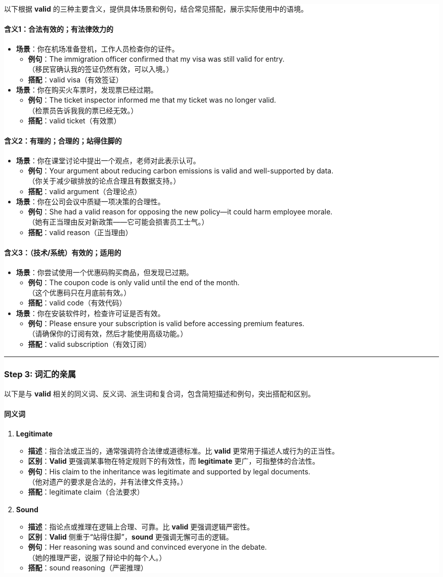 以下根据 **valid** 的三种主要含义，提供具体场景和例句，结合常见搭配，展示实际使用中的语境。

#### 含义1：合法有效的；有法律效力的
- **场景**：你在机场准备登机，工作人员检查你的证件。  
  - **例句**：The immigration officer confirmed that my visa was still valid for entry.  
    （移民官确认我的签证仍然有效，可以入境。）  
  - **搭配**：valid visa（有效签证）  
- **场景**：你在购买火车票时，发现票已经过期。  
  - **例句**：The ticket inspector informed me that my ticket was no longer valid.  
    （检票员告诉我我的票已经无效。）  
  - **搭配**：valid ticket（有效票）

#### 含义2：有理的；合理的；站得住脚的
- **场景**：你在课堂讨论中提出一个观点，老师对此表示认可。  
  - **例句**：Your argument about reducing carbon emissions is valid and well-supported by data.  
    （你关于减少碳排放的论点合理且有数据支持。）  
  - **搭配**：valid argument（合理论点）  
- **场景**：你在公司会议中质疑一项决策的合理性。  
  - **例句**：She had a valid reason for opposing the new policy—it could harm employee morale.  
    （她有正当理由反对新政策——它可能会损害员工士气。）  
  - **搭配**：valid reason（正当理由）

#### 含义3：（技术/系统）有效的；适用的
- **场景**：你尝试使用一个优惠码购买商品，但发现已过期。  
  - **例句**：The coupon code is only valid until the end of the month.  
    （这个优惠码只在月底前有效。）  
  - **搭配**：valid code（有效代码）  
- **场景**：你在安装软件时，检查许可证是否有效。  
  - **例句**：Please ensure your subscription is valid before accessing premium features.  
    （请确保你的订阅有效，然后才能使用高级功能。）  
  - **搭配**：valid subscription（有效订阅）

---

### Step 3: 词汇的亲属

以下是与 **valid** 相关的同义词、反义词、派生词和复合词，包含简短描述和例句，突出搭配和区别。

#### 同义词
1. **Legitimate**  
   - **描述**：指合法或正当的，通常强调符合法律或道德标准。比 **valid** 更常用于描述人或行为的正当性。  
   - **区别**：**Valid** 更强调某事物在特定规则下的有效性，而 **legitimate** 更广，可指整体的合法性。  
   - **例句**：His claim to the inheritance was legitimate and supported by legal documents.  
     （他对遗产的要求是合法的，并有法律文件支持。）  
   - **搭配**：legitimate claim（合法要求）

2. **Sound**  
   - **描述**：指论点或推理在逻辑上合理、可靠。比 **valid** 更强调逻辑严密性。  
   - **区别**：**Valid** 侧重于“站得住脚”，**sound** 更强调无懈可击的逻辑。  
   - **例句**：Her reasoning was sound and convinced everyone in the debate.  
     （她的推理严密，说服了辩论中的每个人。）  
   - **搭配**：sound reasoning（严密推理）
